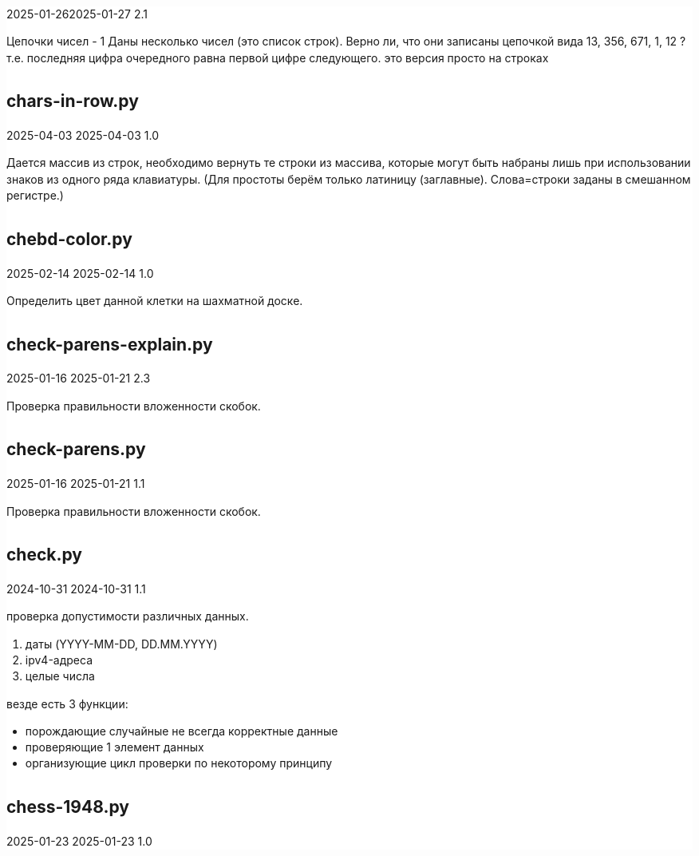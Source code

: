 2025-01-262025-01-27 2.1

Цепочки чисел - 1
Даны несколько чисел (это список строк).
Верно ли, что они записаны цепочкой вида  13, 356, 671, 1, 12 ?
т.е. последняя цифра очередного равна первой цифре следующего.
это версия просто на строках

chars-in-row.py
---------------------------

2025-04-03 2025-04-03 1.0

Дается массив из строк, необходимо вернуть те строки из массива, которые могут быть набраны лишь при использовании знаков из одного ряда клавиатуры.
(Для простоты берём только латиницу (заглавные).
Слова=строки заданы в смешанном регистре.)

chebd-color.py
---------------------------

2025-02-14 2025-02-14 1.0

Определить цвет данной клетки на шахматной доске.

check-parens-explain.py
---------------------------

2025-01-16 2025-01-21 2.3

Проверка правильности вложенности скобок.

check-parens.py
---------------------------

2025-01-16 2025-01-21 1.1

Проверка правильности вложенности скобок.

check.py
---------------------------

2024-10-31 2024-10-31 1.1

проверка допустимости различных данных.

1. даты (YYYY-MM-DD, DD.MM.YYYY)
2. ipv4-адреса
3. целые числа

везде есть 3 функции:
- порождающие случайные не всегда корректные данные
- проверяющие 1 элемент данных
- организующие цикл проверки по некоторому принципу

chess-1948.py
---------------------------

2025-01-23 2025-01-23 1.0
